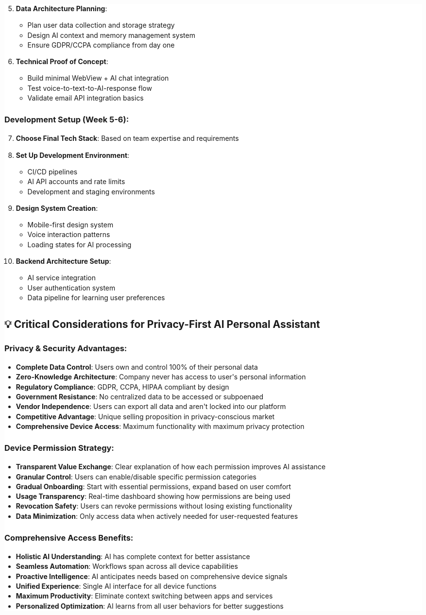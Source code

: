 5. **Data Architecture Planning**:
   - Plan user data collection and storage strategy
   - Design AI context and memory management system
   - Ensure GDPR/CCPA compliance from day one

6. **Technical Proof of Concept**:
   - Build minimal WebView + AI chat integration
   - Test voice-to-text-to-AI-response flow
   - Validate email API integration basics

### Development Setup (Week 5-6):
7. **Choose Final Tech Stack**: Based on team expertise and requirements
8. **Set Up Development Environment**: 
   - CI/CD pipelines
   - AI API accounts and rate limits
   - Development and staging environments

9. **Design System Creation**:
   - Mobile-first design system
   - Voice interaction patterns
   - Loading states for AI processing

10. **Backend Architecture Setup**:
    - AI service integration
    - User authentication system
    - Data pipeline for learning user preferences

## 💡 Critical Considerations for Privacy-First AI Personal Assistant

### Privacy & Security Advantages:
- **Complete Data Control**: Users own and control 100% of their personal data
- **Zero-Knowledge Architecture**: Company never has access to user's personal information
- **Regulatory Compliance**: GDPR, CCPA, HIPAA compliant by design
- **Government Resistance**: No centralized data to be accessed or subpoenaed
- **Vendor Independence**: Users can export all data and aren't locked into our platform
- **Competitive Advantage**: Unique selling proposition in privacy-conscious market
- **Comprehensive Device Access**: Maximum functionality with maximum privacy protection

### Device Permission Strategy:
- **Transparent Value Exchange**: Clear explanation of how each permission improves AI assistance
- **Granular Control**: Users can enable/disable specific permission categories
- **Gradual Onboarding**: Start with essential permissions, expand based on user comfort
- **Usage Transparency**: Real-time dashboard showing how permissions are being used
- **Revocation Safety**: Users can revoke permissions without losing existing functionality
- **Data Minimization**: Only access data when actively needed for user-requested features

### Comprehensive Access Benefits:
- **Holistic AI Understanding**: AI has complete context for better assistance
- **Seamless Automation**: Workflows span across all device capabilities
- **Proactive Intelligence**: AI anticipates needs based on comprehensive device signals
- **Unified Experience**: Single AI interface for all device functions
- **Maximum Productivity**: Eliminate context switching between apps and services
- **Personalized Optimization**: AI learns from all user behaviors for better suggestions
